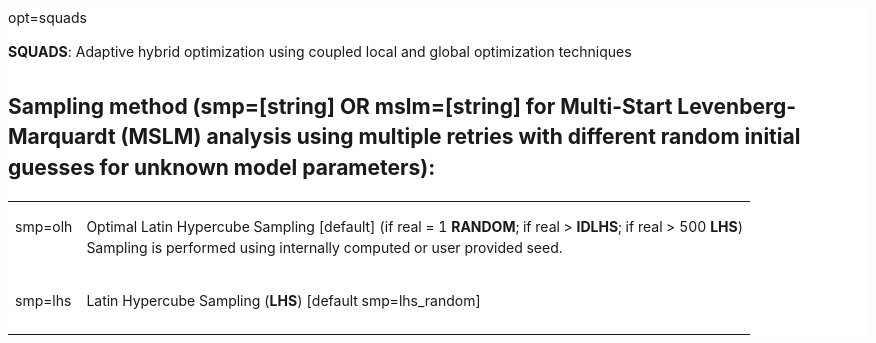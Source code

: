 opt=squads

</td>

<td class="keywordsright">

**SQUADS**: Adaptive hybrid optimization using coupled local and global optimization techniques

</td>

</tr>

</tbody>

</table>

## Sampling method (**smp=**[string] OR **mslm=**[string] for Multi-Start Levenberg-Marquardt (**MSLM**) analysis using multiple retries with different random initial guesses for unknown model parameters):

<table class="keywords">

<tbody>

<tr>

<td class="keywordsleft">

smp=olh

</td>

<td class="keywordsright">

Optimal Latin Hypercube Sampling [default] (if real = 1 **RANDOM**; if real > **IDLHS**; if real > 500 **LHS**)  
Sampling is performed using internally computed or user provided seed.

</td>

</tr>

<tr>

<td class="keywordsleft">

smp=lhs

</td>

<td class="keywordsright">

Latin Hypercube Sampling (**LHS**) [default smp=lhs_random]

</td>

</tr>

<tr>

<td class="keywordsleft">
